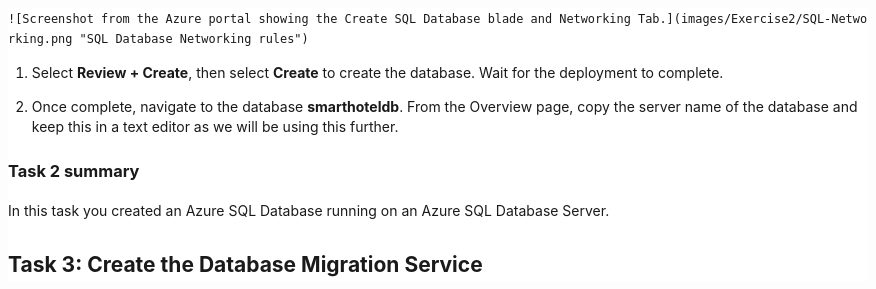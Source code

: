     ![Screenshot from the Azure portal showing the Create SQL Database blade and Networking Tab.](images/Exercise2/SQL-Networking.png "SQL Database Networking rules")
1. Select **Review + Create**, then select **Create** to create the database. Wait for the deployment to complete.

1. Once complete, navigate to the database  **smarthoteldb**. From the Overview page, copy the server name of the database and keep this in a text editor as we will be using this further.

### Task 2 summary

In this task you created an Azure SQL Database running on an Azure SQL Database Server.

## Task 3: Create the Database Migration Service
